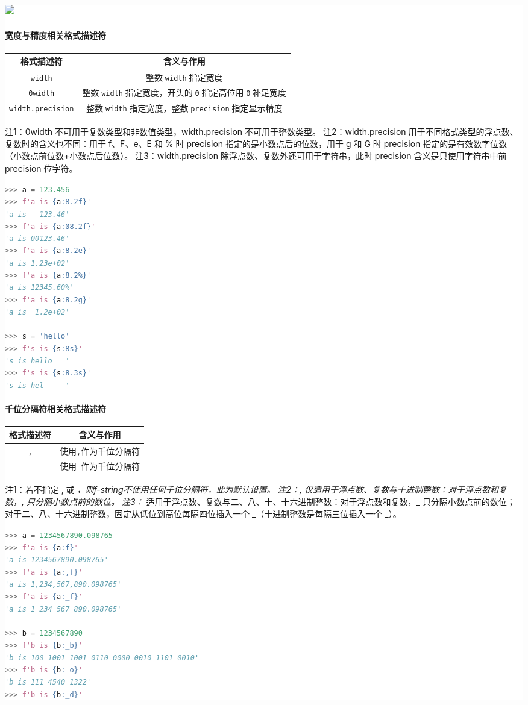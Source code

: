 <img src="https://raw.githubusercontent.com/HG1227/image/master/img_tuchuang/20200503212025.png"/>

#### **宽度与精度**相关格式描述符

|    格式描述符     |                        含义与作用                         |
| :---------------: | :-------------------------------------------------------: |
|      `width`      |                   整数 `width` 指定宽度                   |
|     `0width`      | 整数 `width` 指定宽度，开头的 `0` 指定高位用 `0` 补足宽度 |
| `width.precision` |   整数 `width` 指定宽度，整数 `precision` 指定显示精度    |

注1：0width 不可用于复数类型和非数值类型，width.precision 不可用于整数类型。
注2：width.precision 用于不同格式类型的浮点数、复数时的含义也不同：用于 f、F、e、E 和 % 时 precision 指定的是小数点后的位数，用于 g 和 G 时 precision 指定的是有效数字位数（小数点前位数+小数点后位数）。
注3：width.precision 除浮点数、复数外还可用于字符串，此时 precision 含义是只使用字符串中前 precision 位字符。

```python
>>> a = 123.456
>>> f'a is {a:8.2f}'
'a is   123.46'
>>> f'a is {a:08.2f}'
'a is 00123.46'
>>> f'a is {a:8.2e}'
'a is 1.23e+02'
>>> f'a is {a:8.2%}'
'a is 12345.60%'
>>> f'a is {a:8.2g}'
'a is  1.2e+02'

>>> s = 'hello'
>>> f's is {s:8s}'
's is hello   '
>>> f's is {s:8.3s}'
's is hel     '

```

#### **千位分隔符**相关格式描述符

| 格式描述符 |      含义与作用       |
| :--------: | :-------------------: |
|    `,`     | 使用`,`作为千位分隔符 |
|    `_`     | 使用`_`作为千位分隔符 |

注1：若不指定 , 或 _，则f-string不使用任何千位分隔符，此为默认设置。
注2：, 仅适用于浮点数、复数与十进制整数：对于浮点数和复数，, 只分隔小数点前的数位。
注3：_ 适用于浮点数、复数与二、八、十、十六进制整数：对于浮点数和复数，_ 只分隔小数点前的数位；对于二、八、十六进制整数，固定从低位到高位每隔四位插入一个 _（十进制整数是每隔三位插入一个 _）。

```python
>>> a = 1234567890.098765
>>> f'a is {a:f}'
'a is 1234567890.098765'
>>> f'a is {a:,f}'
'a is 1,234,567,890.098765'
>>> f'a is {a:_f}'
'a is 1_234_567_890.098765'

>>> b = 1234567890
>>> f'b is {b:_b}'
'b is 100_1001_1001_0110_0000_0010_1101_0010'
>>> f'b is {b:_o}'
'b is 111_4540_1322'
>>> f'b is {b:_d}'
```